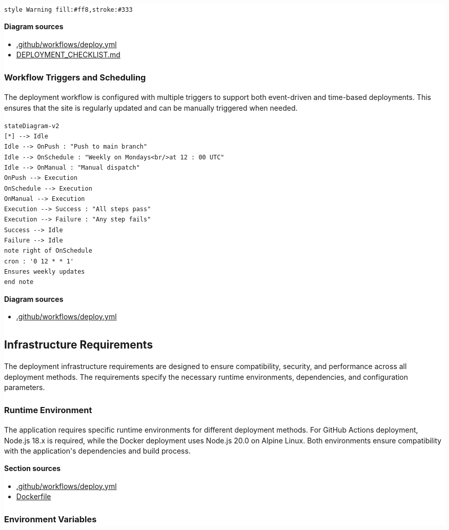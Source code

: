 ```mermaid
style Warning fill:#ff8,stroke:#333
```

**Diagram sources**
- [.github/workflows/deploy.yml](file://.github/workflows/deploy.yml#L1-L134)
- [DEPLOYMENT_CHECKLIST.md](file://DEPLOYMENT_CHECKLIST.md#L1-L108)

### Workflow Triggers and Scheduling

The deployment workflow is configured with multiple triggers to support both event-driven and time-based deployments. This ensures that the site is regularly updated and can be manually triggered when needed.

```mermaid
stateDiagram-v2
[*] --> Idle
Idle --> OnPush : "Push to main branch"
Idle --> OnSchedule : "Weekly on Mondays<br/>at 12 : 00 UTC"
Idle --> OnManual : "Manual dispatch"
OnPush --> Execution
OnSchedule --> Execution
OnManual --> Execution
Execution --> Success : "All steps pass"
Execution --> Failure : "Any step fails"
Success --> Idle
Failure --> Idle
note right of OnSchedule
cron : '0 12 * * 1'
Ensures weekly updates
end note
```

**Diagram sources**
- [.github/workflows/deploy.yml](file://.github/workflows/deploy.yml#L3-L9)

## Infrastructure Requirements

The deployment infrastructure requirements are designed to ensure compatibility, security, and performance across all deployment methods. The requirements specify the necessary runtime environments, dependencies, and configuration parameters.

### Runtime Environment

The application requires specific runtime environments for different deployment methods. For GitHub Actions deployment, Node.js 18.x is required, while the Docker deployment uses Node.js 20.0 on Alpine Linux. Both environments ensure compatibility with the application's dependencies and build process.

**Section sources**
- [.github/workflows/deploy.yml](file://.github/workflows/deploy.yml#L25-L28)
- [Dockerfile](file://Dockerfile#L3-L4)

### Environment Variables
